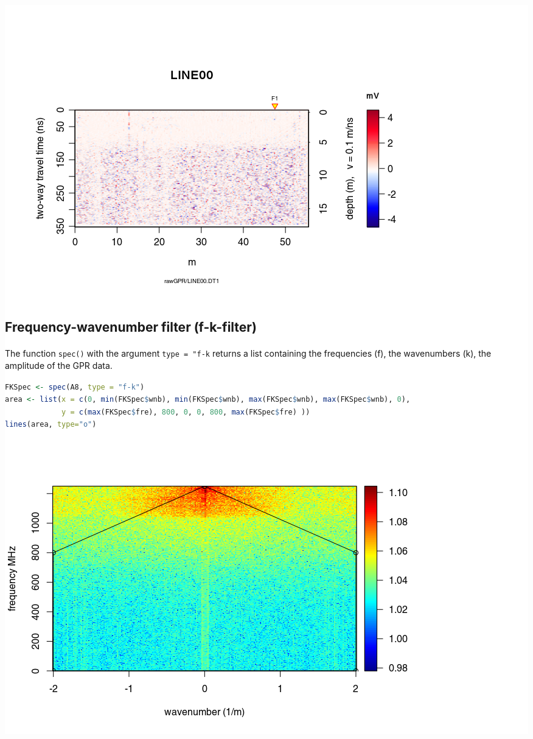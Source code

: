 ![](RGPR_tutorial_basic-processing_files/figure-html/unnamed-chunk-46-1.png)

## Frequency-wavenumber filter (f-k-filter)

The function `spec()` with the argument `type = "f-k` returns a list containing 
the frequencies (f), the wavenumbers (k), the amplitude of the GPR data.


```r
FKSpec <- spec(A8, type = "f-k")
area <- list(x = c(0, min(FKSpec$wnb), min(FKSpec$wnb), max(FKSpec$wnb), max(FKSpec$wnb), 0),
             y = c(max(FKSpec$fre), 800, 0, 0, 800, max(FKSpec$fre) ))
lines(area, type="o")
```

![](RGPR_tutorial_basic-processing_files/figure-html/unnamed-chunk-47-1.png)

